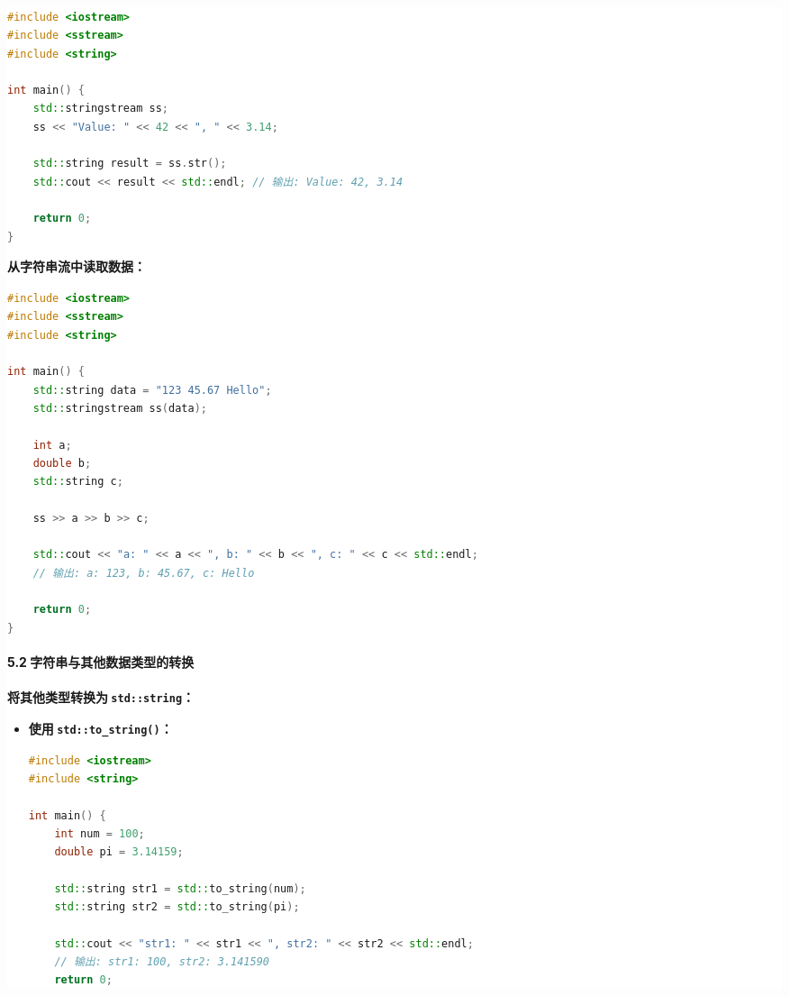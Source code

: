 

```cpp
#include <iostream>
#include <sstream>
#include <string>

int main() {
    std::stringstream ss;
    ss << "Value: " << 42 << ", " << 3.14;

    std::string result = ss.str();
    std::cout << result << std::endl; // 输出: Value: 42, 3.14

    return 0;
}
```



**从字符串流中读取数据：**



```cpp
#include <iostream>
#include <sstream>
#include <string>

int main() {
    std::string data = "123 45.67 Hello";
    std::stringstream ss(data);

    int a;
    double b;
    std::string c;

    ss >> a >> b >> c;

    std::cout << "a: " << a << ", b: " << b << ", c: " << c << std::endl;
    // 输出: a: 123, b: 45.67, c: Hello

    return 0;
}
```



#### 5.2 字符串与其他数据类型的转换



**将其他类型转换为 `std::string`：**



- **使用 `std::to_string()`：**

  ```cpp
  #include <iostream>
  #include <string>
  
  int main() {
      int num = 100;
      double pi = 3.14159;
  
      std::string str1 = std::to_string(num);
      std::string str2 = std::to_string(pi);
  
      std::cout << "str1: " << str1 << ", str2: " << str2 << std::endl;
      // 输出: str1: 100, str2: 3.141590
      return 0;
  ```